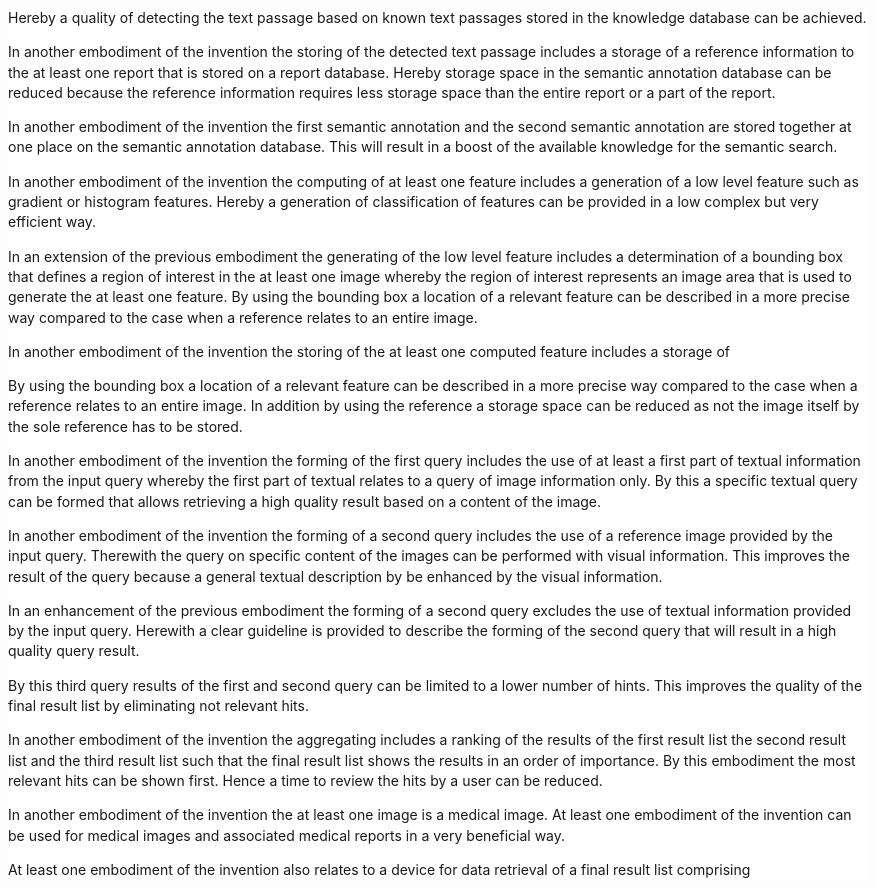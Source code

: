 Hereby a quality of detecting the text passage based on known text passages stored in the knowledge database can be achieved.

In another embodiment of the invention the storing of the detected text passage includes a storage of a reference information to the at least one report that is stored on a report database. Hereby storage space in the semantic annotation database can be reduced because the reference information requires less storage space than the entire report or a part of the report.

In another embodiment of the invention the first semantic annotation and the second semantic annotation are stored together at one place on the semantic annotation database. This will result in a boost of the available knowledge for the semantic search.

In another embodiment of the invention the computing of at least one feature includes a generation of a low level feature such as gradient or histogram features. Hereby a generation of classification of features can be provided in a low complex but very efficient way.

In an extension of the previous embodiment the generating of the low level feature includes a determination of a bounding box that defines a region of interest in the at least one image whereby the region of interest represents an image area that is used to generate the at least one feature. By using the bounding box a location of a relevant feature can be described in a more precise way compared to the case when a reference relates to an entire image.

In another embodiment of the invention the storing of the at least one computed feature includes a storage of

By using the bounding box a location of a relevant feature can be described in a more precise way compared to the case when a reference relates to an entire image. In addition by using the reference a storage space can be reduced as not the image itself by the sole reference has to be stored.

In another embodiment of the invention the forming of the first query includes the use of at least a first part of textual information from the input query whereby the first part of textual relates to a query of image information only. By this a specific textual query can be formed that allows retrieving a high quality result based on a content of the image.

In another embodiment of the invention the forming of a second query includes the use of a reference image provided by the input query. Therewith the query on specific content of the images can be performed with visual information. This improves the result of the query because a general textual description by be enhanced by the visual information.

In an enhancement of the previous embodiment the forming of a second query excludes the use of textual information provided by the input query. Herewith a clear guideline is provided to describe the forming of the second query that will result in a high quality query result.

By this third query results of the first and second query can be limited to a lower number of hints. This improves the quality of the final result list by eliminating not relevant hits.

In another embodiment of the invention the aggregating includes a ranking of the results of the first result list the second result list and the third result list such that the final result list shows the results in an order of importance. By this embodiment the most relevant hits can be shown first. Hence a time to review the hits by a user can be reduced.

In another embodiment of the invention the at least one image is a medical image. At least one embodiment of the invention can be used for medical images and associated medical reports in a very beneficial way.

At least one embodiment of the invention also relates to a device for data retrieval of a final result list comprising 
